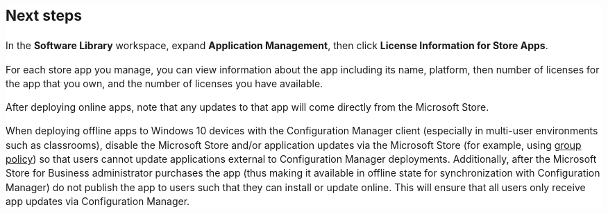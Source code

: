 ## Next steps

In the **Software Library** workspace, expand **Application Management**, then click **License Information for Store Apps**.

For each store app you manage, you can view information about the app including its name, platform, then number of licenses for the app that you own, and the number of licenses you have available.

After deploying online apps, note that any updates to that app will come directly from the Microsoft Store.

When deploying offline apps to Windows 10 devices with the Configuration Manager client (especially in multi-user environments such as classrooms), disable the Microsoft Store and/or application updates via the Microsoft Store (for example, using [group policy](https://docs.microsoft.com/en-us/windows/configuration/stop-employees-from-using-microsoft-store#a-href-idblock-store-group-policyablock-microsoft-store-using-group-policy)) so that users cannot update applications external to Configuration Manager deployments. Additionally, after the Microsoft Store for Business administrator purchases the app (thus making it available in offline state for synchronization with Configuration Manager) do not publish the app to users such that they can install or update online. This will ensure that all users only receive app updates via Configuration Manager. 
